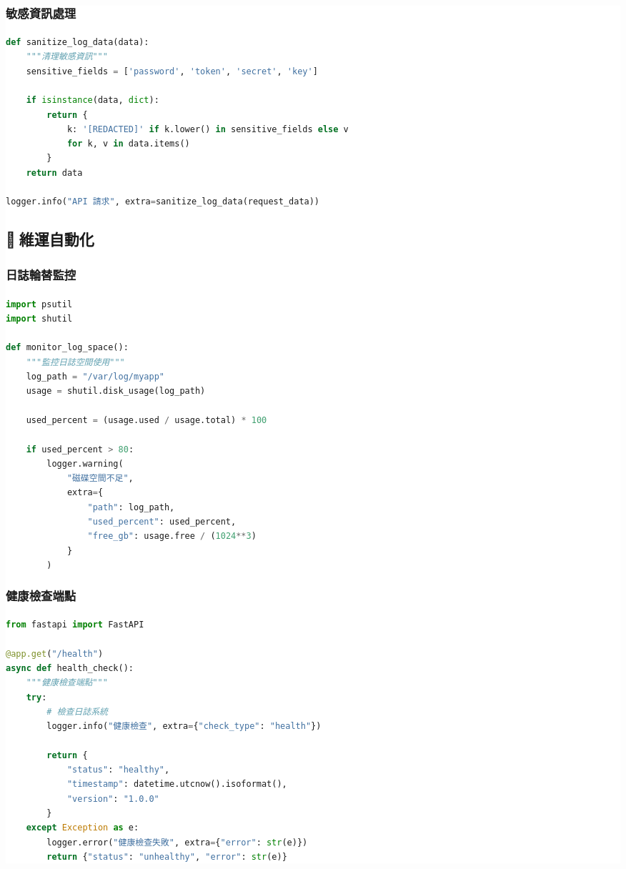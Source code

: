 ### 敏感資訊處理
```python
def sanitize_log_data(data):
    """清理敏感資訊"""
    sensitive_fields = ['password', 'token', 'secret', 'key']
    
    if isinstance(data, dict):
        return {
            k: '[REDACTED]' if k.lower() in sensitive_fields else v
            for k, v in data.items()
        }
    return data

logger.info("API 請求", extra=sanitize_log_data(request_data))
```

## 🔧 維運自動化

### 日誌輪替監控
```python
import psutil
import shutil

def monitor_log_space():
    """監控日誌空間使用"""
    log_path = "/var/log/myapp"
    usage = shutil.disk_usage(log_path)
    
    used_percent = (usage.used / usage.total) * 100
    
    if used_percent > 80:
        logger.warning(
            "磁碟空間不足",
            extra={
                "path": log_path,
                "used_percent": used_percent,
                "free_gb": usage.free / (1024**3)
            }
        )
```

### 健康檢查端點
```python
from fastapi import FastAPI

@app.get("/health")
async def health_check():
    """健康檢查端點"""
    try:
        # 檢查日誌系統
        logger.info("健康檢查", extra={"check_type": "health"})
        
        return {
            "status": "healthy",
            "timestamp": datetime.utcnow().isoformat(),
            "version": "1.0.0"
        }
    except Exception as e:
        logger.error("健康檢查失敗", extra={"error": str(e)})
        return {"status": "unhealthy", "error": str(e)}
```
